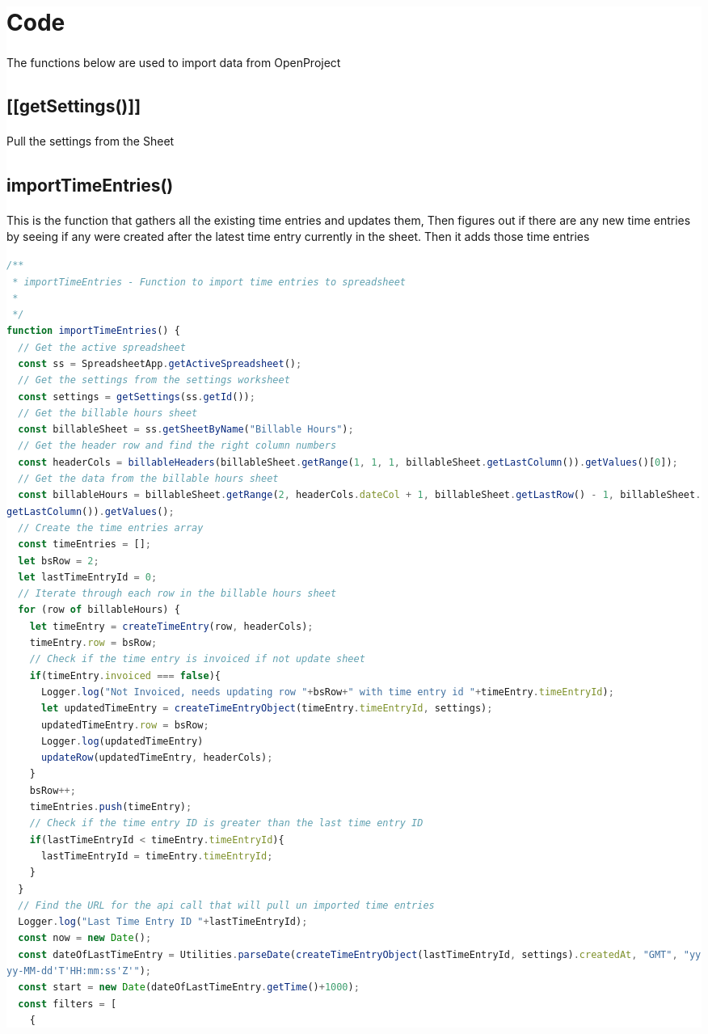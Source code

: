 # Code
The functions below are used to import data from OpenProject

## [[getSettings()]]
Pull the settings from the Sheet

## importTimeEntries()
This is the function that gathers all the existing time entries and updates them, Then figures out if there are any new time entries by seeing if any were created after the latest time entry currently in the sheet. Then it adds those time entries

```javascript
/**
 * importTimeEntries - Function to import time entries to spreadsheet
 * 
 */
function importTimeEntries() {
  // Get the active spreadsheet
  const ss = SpreadsheetApp.getActiveSpreadsheet();
  // Get the settings from the settings worksheet
  const settings = getSettings(ss.getId());
  // Get the billable hours sheet
  const billableSheet = ss.getSheetByName("Billable Hours");
  // Get the header row and find the right column numbers
  const headerCols = billableHeaders(billableSheet.getRange(1, 1, 1, billableSheet.getLastColumn()).getValues()[0]);
  // Get the data from the billable hours sheet
  const billableHours = billableSheet.getRange(2, headerCols.dateCol + 1, billableSheet.getLastRow() - 1, billableSheet.getLastColumn()).getValues();
  // Create the time entries array
  const timeEntries = [];
  let bsRow = 2;
  let lastTimeEntryId = 0;
  // Iterate through each row in the billable hours sheet
  for (row of billableHours) {
    let timeEntry = createTimeEntry(row, headerCols);
    timeEntry.row = bsRow;
    // Check if the time entry is invoiced if not update sheet
    if(timeEntry.invoiced === false){
      Logger.log("Not Invoiced, needs updating row "+bsRow+" with time entry id "+timeEntry.timeEntryId);
      let updatedTimeEntry = createTimeEntryObject(timeEntry.timeEntryId, settings);
      updatedTimeEntry.row = bsRow;
      Logger.log(updatedTimeEntry)
      updateRow(updatedTimeEntry, headerCols);
    }
    bsRow++;
    timeEntries.push(timeEntry);
    // Check if the time entry ID is greater than the last time entry ID
    if(lastTimeEntryId < timeEntry.timeEntryId){
      lastTimeEntryId = timeEntry.timeEntryId;
    }
  }
  // Find the URL for the api call that will pull un imported time entries
  Logger.log("Last Time Entry ID "+lastTimeEntryId);
  const now = new Date();
  const dateOfLastTimeEntry = Utilities.parseDate(createTimeEntryObject(lastTimeEntryId, settings).createdAt, "GMT", "yyyy-MM-dd'T'HH:mm:ss'Z'");
  const start = new Date(dateOfLastTimeEntry.getTime()+1000);
  const filters = [
    {
```
